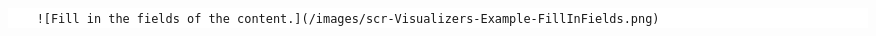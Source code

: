         ![Fill in the fields of the content.](/images/scr-Visualizers-Example-FillInFields.png)
        